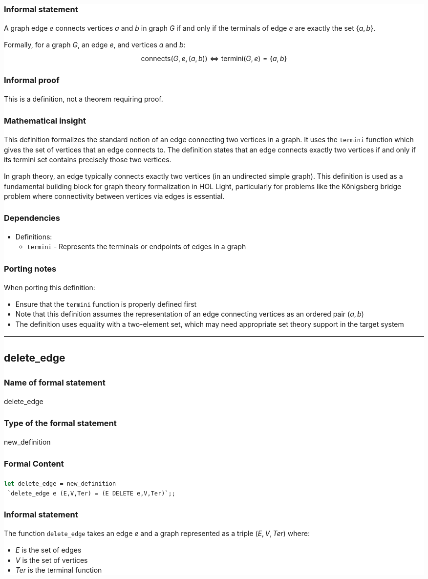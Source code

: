 ### Informal statement
A graph edge $e$ connects vertices $a$ and $b$ in graph $G$ if and only if the terminals of edge $e$ are exactly the set $\{a, b\}$.

Formally, for a graph $G$, an edge $e$, and vertices $a$ and $b$:
$$\text{connects}(G, e, (a, b)) \iff \text{termini}(G, e) = \{a, b\}$$

### Informal proof
This is a definition, not a theorem requiring proof.

### Mathematical insight
This definition formalizes the standard notion of an edge connecting two vertices in a graph. It uses the `termini` function which gives the set of vertices that an edge connects to. The definition states that an edge connects exactly two vertices if and only if its termini set contains precisely those two vertices.

In graph theory, an edge typically connects exactly two vertices (in an undirected simple graph). This definition is used as a fundamental building block for graph theory formalization in HOL Light, particularly for problems like the Königsberg bridge problem where connectivity between vertices via edges is essential.

### Dependencies
- Definitions:
  - `termini` - Represents the terminals or endpoints of edges in a graph

### Porting notes
When porting this definition:
- Ensure that the `termini` function is properly defined first
- Note that this definition assumes the representation of an edge connecting vertices as an ordered pair $(a,b)$
- The definition uses equality with a two-element set, which may need appropriate set theory support in the target system

---

## delete_edge

### Name of formal statement
delete_edge

### Type of the formal statement
new_definition

### Formal Content
```ocaml
let delete_edge = new_definition
 `delete_edge e (E,V,Ter) = (E DELETE e,V,Ter)`;;
```

### Informal statement
The function `delete_edge` takes an edge $e$ and a graph represented as a triple $(E, V, Ter)$ where:
- $E$ is the set of edges
- $V$ is the set of vertices
- $Ter$ is the terminal function
